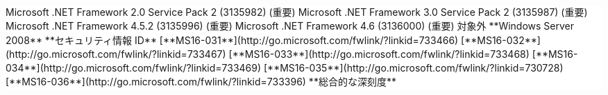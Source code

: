</td>
<td style="border:1px solid black;">
Microsoft .NET Framework 2.0 Service Pack 2  
(3135982)  
(重要)  
Microsoft .NET Framework 3.0 Service Pack 2  
(3135987)  
(重要)  
Microsoft .NET Framework 4.5.2  
(3135996)  
(重要)  
Microsoft .NET Framework 4.6  
(3136000)  
(重要)

</td>
<td style="border:1px solid black;">
対象外

</td>
</tr>
<tr>
<td style="border:1px solid black;" colspan="7">
**Windows Server 2008**

</td>
</tr>
<tr>
<td style="border:1px solid black;">
**セキュリティ情報 ID**

</td>
<td style="border:1px solid black;">
[**MS16-031**](http://go.microsoft.com/fwlink/?linkid=733466)

</td>
<td style="border:1px solid black;">
[**MS16-032**](http://go.microsoft.com/fwlink/?linkid=733467)

</td>
<td style="border:1px solid black;">
[**MS16-033**](http://go.microsoft.com/fwlink/?linkid=733468)

</td>
<td style="border:1px solid black;">
[**MS16-034**](http://go.microsoft.com/fwlink/?linkid=733469)

</td>
<td style="border:1px solid black;">
[**MS16-035**](http://go.microsoft.com/fwlink/?linkid=730728)

</td>
<td style="border:1px solid black;">
[**MS16-036**](http://go.microsoft.com/fwlink/?linkid=733396)

</td>
</tr>
<tr>
<td style="border:1px solid black;">
**総合的な深刻度**
